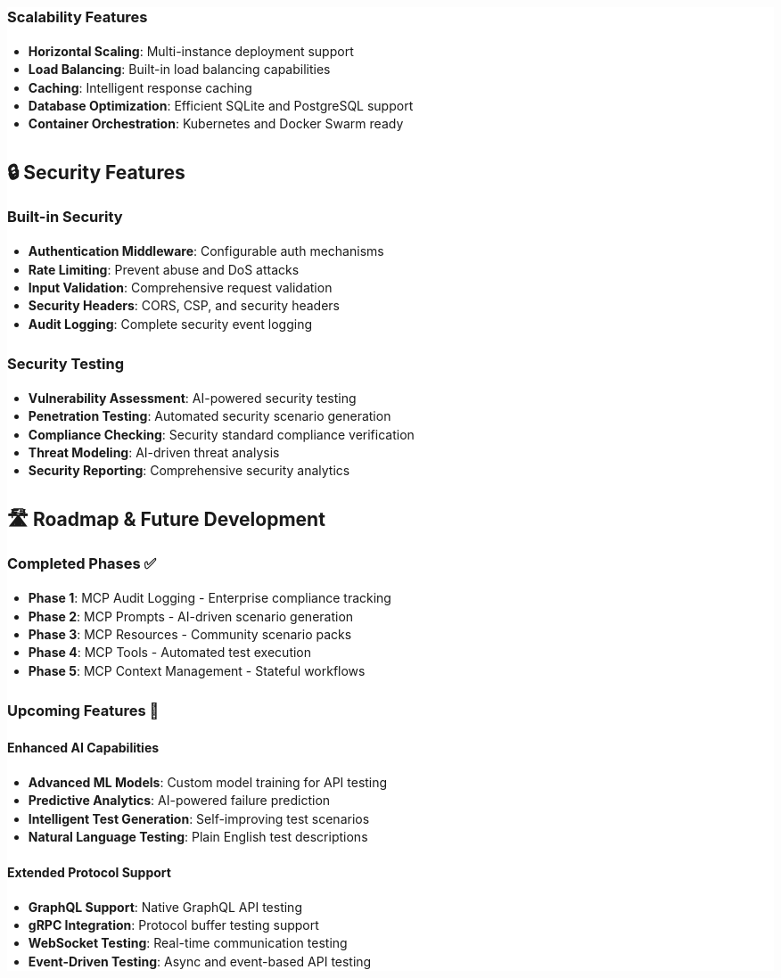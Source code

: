### Scalability Features

- **Horizontal Scaling**: Multi-instance deployment support
- **Load Balancing**: Built-in load balancing capabilities
- **Caching**: Intelligent response caching
- **Database Optimization**: Efficient SQLite and PostgreSQL support
- **Container Orchestration**: Kubernetes and Docker Swarm ready

## 🔒 Security Features

### Built-in Security

- **Authentication Middleware**: Configurable auth mechanisms
- **Rate Limiting**: Prevent abuse and DoS attacks
- **Input Validation**: Comprehensive request validation
- **Security Headers**: CORS, CSP, and security headers
- **Audit Logging**: Complete security event logging

### Security Testing

- **Vulnerability Assessment**: AI-powered security testing
- **Penetration Testing**: Automated security scenario generation
- **Compliance Checking**: Security standard compliance verification
- **Threat Modeling**: AI-driven threat analysis
- **Security Reporting**: Comprehensive security analytics

## 🛣️ Roadmap & Future Development

### Completed Phases ✅

- **Phase 1**: MCP Audit Logging - Enterprise compliance tracking
- **Phase 2**: MCP Prompts - AI-driven scenario generation
- **Phase 3**: MCP Resources - Community scenario packs
- **Phase 4**: MCP Tools - Automated test execution
- **Phase 5**: MCP Context Management - Stateful workflows

### Upcoming Features 🚧

#### Enhanced AI Capabilities
- **Advanced ML Models**: Custom model training for API testing
- **Predictive Analytics**: AI-powered failure prediction
- **Intelligent Test Generation**: Self-improving test scenarios
- **Natural Language Testing**: Plain English test descriptions

#### Extended Protocol Support
- **GraphQL Support**: Native GraphQL API testing
- **gRPC Integration**: Protocol buffer testing support
- **WebSocket Testing**: Real-time communication testing
- **Event-Driven Testing**: Async and event-based API testing
